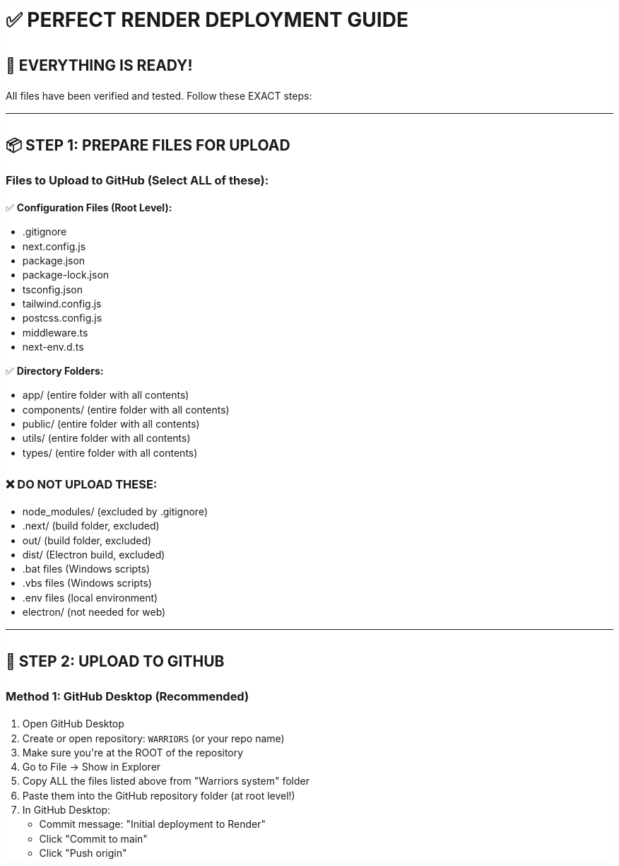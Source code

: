 # ✅ PERFECT RENDER DEPLOYMENT GUIDE

## 🎯 EVERYTHING IS READY!

All files have been verified and tested. Follow these EXACT steps:

---

## 📦 STEP 1: PREPARE FILES FOR UPLOAD

### Files to Upload to GitHub (Select ALL of these):

✅ **Configuration Files (Root Level):**
- .gitignore
- next.config.js
- package.json
- package-lock.json
- tsconfig.json
- tailwind.config.js
- postcss.config.js
- middleware.ts
- next-env.d.ts

✅ **Directory Folders:**
- app/ (entire folder with all contents)
- components/ (entire folder with all contents)
- public/ (entire folder with all contents)
- utils/ (entire folder with all contents)
- types/ (entire folder with all contents)

### ❌ DO NOT UPLOAD THESE:
- node_modules/ (excluded by .gitignore)
- .next/ (build folder, excluded)
- out/ (build folder, excluded)
- dist/ (Electron build, excluded)
- .bat files (Windows scripts)
- .vbs files (Windows scripts)
- .env files (local environment)
- electron/ (not needed for web)

---

## 🚀 STEP 2: UPLOAD TO GITHUB

### Method 1: GitHub Desktop (Recommended)

1. Open GitHub Desktop
2. Create or open repository: `WARRIORS` (or your repo name)
3. Make sure you're at the ROOT of the repository
4. Go to File → Show in Explorer
5. Copy ALL the files listed above from "Warriors system" folder
6. Paste them into the GitHub repository folder (at root level!)
7. In GitHub Desktop:
   - Commit message: "Initial deployment to Render"
   - Click "Commit to main"
   - Click "Push origin"
